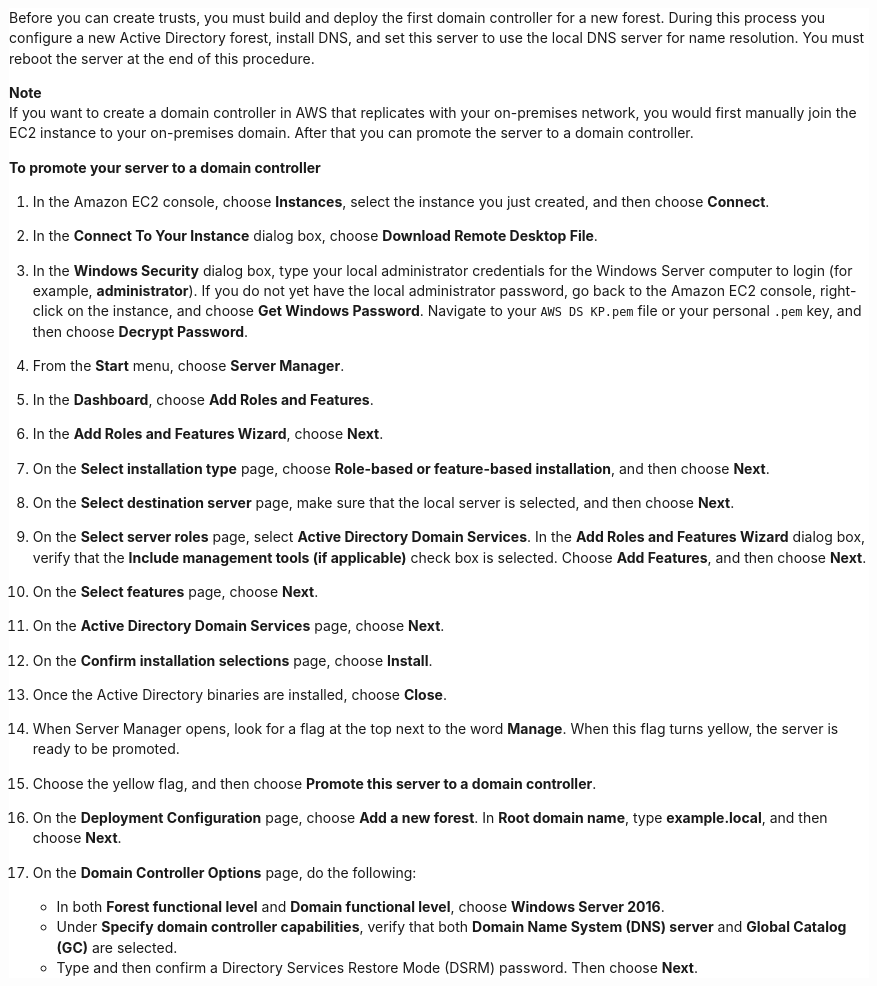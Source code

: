 Before you can create trusts, you must build and deploy the first domain controller for a new forest\. During this process you configure a new Active Directory forest, install DNS, and set this server to use the local DNS server for name resolution\. You must reboot the server at the end of this procedure\.

**Note**  
If you want to create a domain controller in AWS that replicates with your on\-premises network, you would first manually join the EC2 instance to your on\-premises domain\. After that you can promote the server to a domain controller\.

**To promote your server to a domain controller**

1. In the Amazon EC2 console, choose **Instances**, select the instance you just created, and then choose **Connect**\. 

1. In the **Connect To Your Instance** dialog box, choose **Download Remote Desktop File**\. 

1. In the **Windows Security** dialog box, type your local administrator credentials for the Windows Server computer to login \(for example, **administrator**\)\. If you do not yet have the local administrator password, go back to the Amazon EC2 console, right\-click on the instance, and choose **Get Windows Password**\. Navigate to your `AWS DS KP.pem` file or your personal `.pem` key, and then choose **Decrypt Password**\.

1. From the **Start** menu, choose **Server Manager**\.

1. In the **Dashboard**, choose **Add Roles and Features**\.

1. In the **Add Roles and Features Wizard**, choose **Next**\. 

1. On the **Select installation type** page, choose **Role\-based or feature\-based installation**, and then choose **Next**\.

1. On the **Select destination server** page, make sure that the local server is selected, and then choose **Next**\.

1. On the **Select server roles** page, select **Active Directory Domain Services**\. In the **Add Roles and Features Wizard** dialog box, verify that the **Include management tools \(if applicable\)** check box is selected\. Choose **Add Features**, and then choose **Next**\.

1. On the **Select features** page, choose **Next**\. 

1. On the **Active Directory Domain Services** page, choose **Next**\.

1. On the **Confirm installation selections** page, choose **Install**\.

1. Once the Active Directory binaries are installed, choose **Close**\.

1. When Server Manager opens, look for a flag at the top next to the word **Manage**\. When this flag turns yellow, the server is ready to be promoted\. 

1. Choose the yellow flag, and then choose **Promote this server to a domain controller**\.

1. On the **Deployment Configuration** page, choose **Add a new forest**\. In **Root domain name**, type **example\.local**, and then choose **Next**\.

1. On the **Domain Controller Options** page, do the following:
   + In both **Forest functional level** and **Domain functional level**, choose **Windows Server 2016**\.
   + Under **Specify domain controller capabilities**, verify that both **Domain Name System \(DNS\) server** and **Global Catalog \(GC\)** are selected\.
   + Type and then confirm a Directory Services Restore Mode \(DSRM\) password\. Then choose **Next**\.

